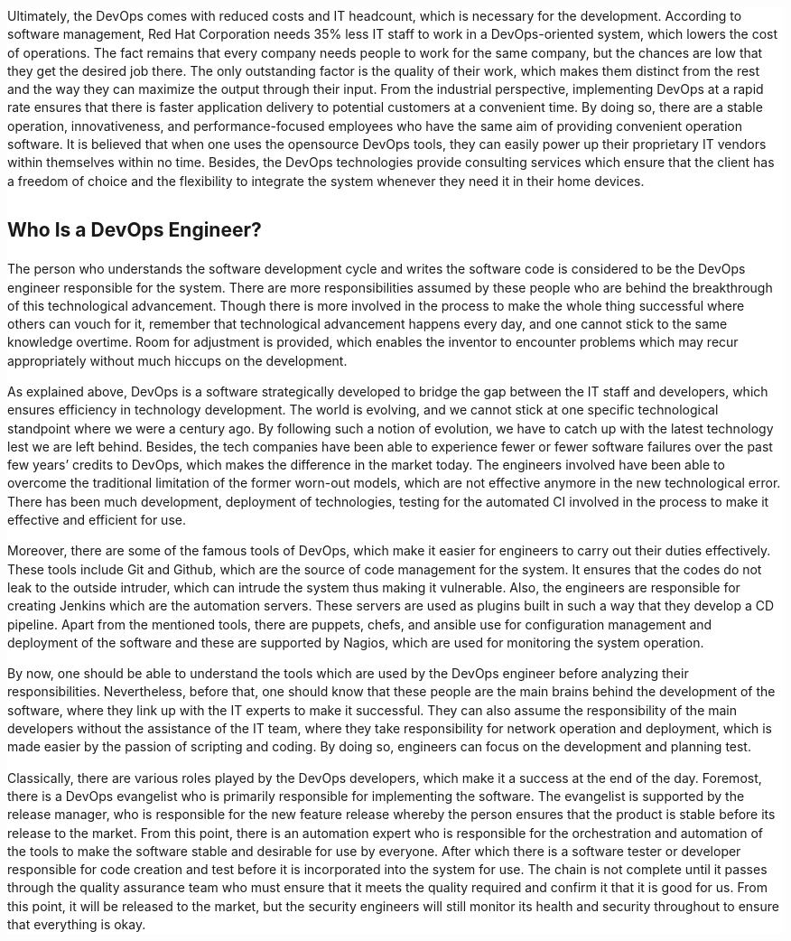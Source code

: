 Ultimately, the DevOps comes with reduced costs and IT headcount, which is necessary for the development. According to software management, Red Hat Corporation needs 35% less IT staff to work in a DevOps-oriented system, which lowers the cost of operations. The fact remains that every company needs people to work for the same company, but the chances are low that they get the desired job there. The only outstanding factor is the quality of their work, which makes them distinct from the rest and the way they can maximize the output through their input. From the industrial perspective, implementing DevOps at a rapid rate ensures that there is faster application delivery to potential customers at a convenient time. By doing so, there are a stable operation, innovativeness, and performance-focused employees who have the same aim of providing convenient operation software. It is believed that when one uses the opensource DevOps tools, they can easily power up their proprietary IT vendors within themselves within no time. Besides, the DevOps technologies provide consulting services which ensure that the client has a freedom of choice and the flexibility to integrate the system whenever they need it in their home devices.

## Who Is a DevOps Engineer?

The person who understands the software development cycle and writes the software code is considered to be the DevOps engineer responsible for the system. There are more responsibilities assumed by these people who are behind the breakthrough of this technological advancement. Though there is more involved in the process to make the whole thing successful where others can vouch for it, remember that technological advancement happens every day, and one cannot stick to the same knowledge overtime. Room for adjustment is provided, which enables the inventor to encounter problems which may recur appropriately without much hiccups on the development.

As explained above, DevOps is a software strategically developed to bridge the gap between the IT staff and developers, which ensures efficiency in technology development. The world is evolving, and we cannot stick at one specific technological standpoint where we were a century ago. By following such a notion of evolution, we have to catch up with the latest technology lest we are left behind. Besides, the tech companies have been able to experience fewer or fewer software failures over the past few years’ credits to DevOps, which makes the difference in the market today. The engineers involved have been able to overcome the traditional limitation of the former worn-out models, which are not effective anymore in the new technological error. There has been much development, deployment of technologies, testing for the automated CI involved in the process to make it effective and efficient for use.

Moreover, there are some of the famous tools of DevOps, which make it easier for engineers to carry out their duties effectively. These tools include Git and Github, which are the source of code management for the system. It ensures that the codes do not leak to the outside intruder, which can intrude the system thus making it vulnerable. Also, the engineers are responsible for creating Jenkins which are the automation servers. These servers are used as plugins built in such a way that they develop a CD pipeline. Apart from the mentioned tools, there are puppets, chefs, and ansible use for configuration management and deployment of the software and these are supported by Nagios, which are used for monitoring the system operation.

By now, one should be able to understand the tools which are used by the DevOps engineer before analyzing their responsibilities. Nevertheless, before that, one should know that these people are the main brains behind the development of the software, where they link up with the IT experts to make it successful. They can also assume the responsibility of the main developers without the assistance of the IT team, where they take responsibility for network operation and deployment, which is made easier by the passion of scripting and coding. By doing so, engineers can focus on the development and planning test.

Classically, there are various roles played by the DevOps developers, which make it a success at the end of the day. Foremost, there is a DevOps evangelist who is primarily responsible for implementing the software. The evangelist is supported by the release manager, who is responsible for the new feature release whereby the person ensures that the product is stable before its release to the market. From this point, there is an automation expert who is responsible for the orchestration and automation of the tools to make the software stable and desirable for use by everyone. After which there is a software tester or developer responsible for code creation and test before it is incorporated into the system for use. The chain is not complete until it passes through the quality assurance team who must ensure that it meets the quality required and confirm it that it is good for us. From this point, it will be released to the market, but the security engineers will still monitor its health and security throughout to ensure that everything is okay.
